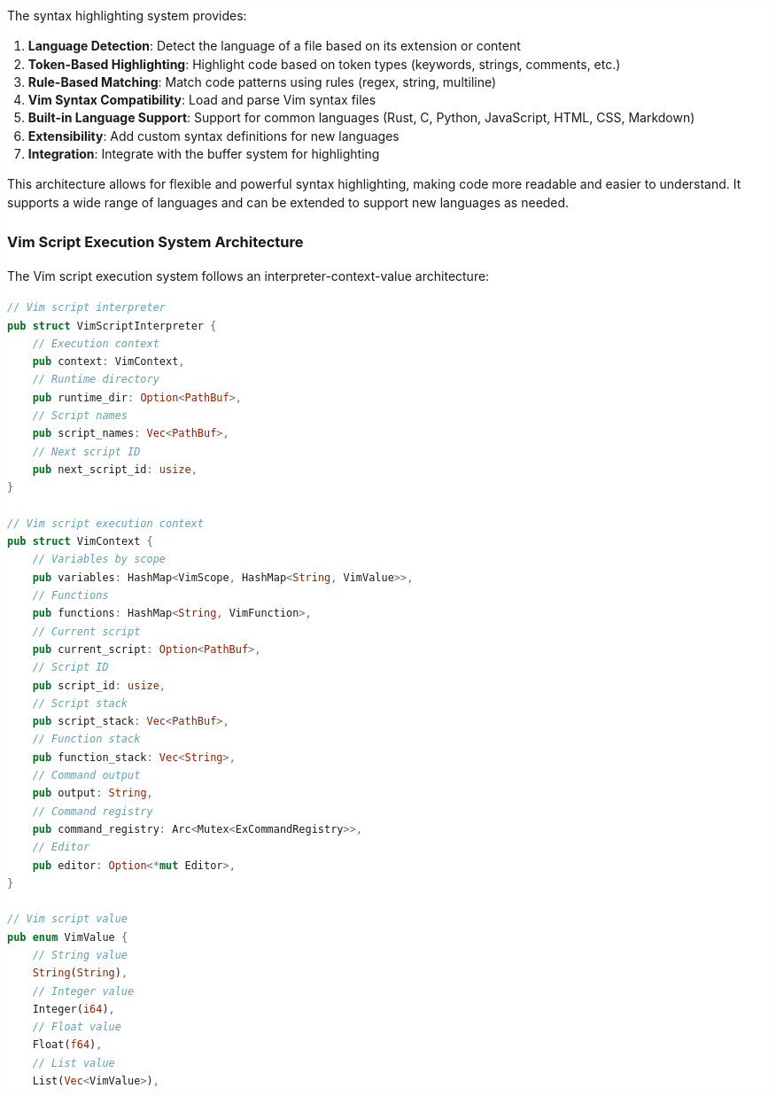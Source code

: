 The syntax highlighting system provides:

1. **Language Detection**: Detect the language of a file based on its extension or content
2. **Token-Based Highlighting**: Highlight code based on token types (keywords, strings, comments, etc.)
3. **Rule-Based Matching**: Match code patterns using rules (regex, string, multiline)
4. **Vim Syntax Compatibility**: Load and parse Vim syntax files
5. **Built-in Language Support**: Support for common languages (Rust, C, Python, JavaScript, HTML, CSS, Markdown)
6. **Extensibility**: Add custom syntax definitions for new languages
7. **Integration**: Integrate with the buffer system for highlighting

This architecture allows for flexible and powerful syntax highlighting, making code more readable and easier to understand. It supports a wide range of languages and can be extended to support new languages as needed.

### Vim Script Execution System Architecture

The Vim script execution system follows an interpreter-context-value architecture:

```rust
// Vim script interpreter
pub struct VimScriptInterpreter {
    // Execution context
    pub context: VimContext,
    // Runtime directory
    pub runtime_dir: Option<PathBuf>,
    // Script names
    pub script_names: Vec<PathBuf>,
    // Next script ID
    pub next_script_id: usize,
}

// Vim script execution context
pub struct VimContext {
    // Variables by scope
    pub variables: HashMap<VimScope, HashMap<String, VimValue>>,
    // Functions
    pub functions: HashMap<String, VimFunction>,
    // Current script
    pub current_script: Option<PathBuf>,
    // Script ID
    pub script_id: usize,
    // Script stack
    pub script_stack: Vec<PathBuf>,
    // Function stack
    pub function_stack: Vec<String>,
    // Command output
    pub output: String,
    // Command registry
    pub command_registry: Arc<Mutex<ExCommandRegistry>>,
    // Editor
    pub editor: Option<*mut Editor>,
}

// Vim script value
pub enum VimValue {
    // String value
    String(String),
    // Integer value
    Integer(i64),
    // Float value
    Float(f64),
    // List value
    List(Vec<VimValue>),
```